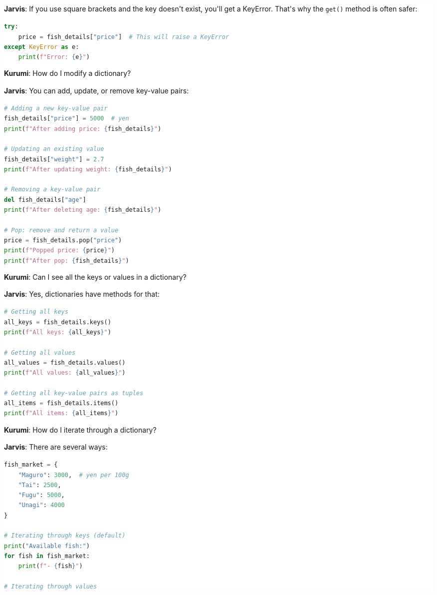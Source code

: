 **Jarvis**: If you use square brackets and the key doesn't exist, you'll get a KeyError. That's why the `get()` method is often safer:

```python
try:
    price = fish_details["price"]  # This will raise a KeyError
except KeyError as e:
    print(f"Error: {e}")
```

**Kurumi**: How do I modify a dictionary?

**Jarvis**: You can add, update, or remove key-value pairs:

```python
# Adding a new key-value pair
fish_details["price"] = 5000  # yen
print(f"After adding price: {fish_details}")

# Updating an existing value
fish_details["weight"] = 2.7
print(f"After updating weight: {fish_details}")

# Removing a key-value pair
del fish_details["age"]
print(f"After deleting age: {fish_details}")

# Pop: remove and return a value
price = fish_details.pop("price")
print(f"Popped price: {price}")
print(f"After pop: {fish_details}")
```

**Kurumi**: Can I see all the keys or values in a dictionary?

**Jarvis**: Yes, dictionaries have methods for that:

```python
# Getting all keys
all_keys = fish_details.keys()
print(f"All keys: {all_keys}")

# Getting all values
all_values = fish_details.values()
print(f"All values: {all_values}")

# Getting all key-value pairs as tuples
all_items = fish_details.items()
print(f"All items: {all_items}")
```

**Kurumi**: How do I iterate through a dictionary?

**Jarvis**: There are several ways:

```python
fish_market = {
    "Maguro": 3000,  # yen per 100g
    "Tai": 2500,
    "Fugu": 5000,
    "Unagi": 4000
}

# Iterating through keys (default)
print("Available fish:")
for fish in fish_market:
    print(f"- {fish}")

# Iterating through values
```
